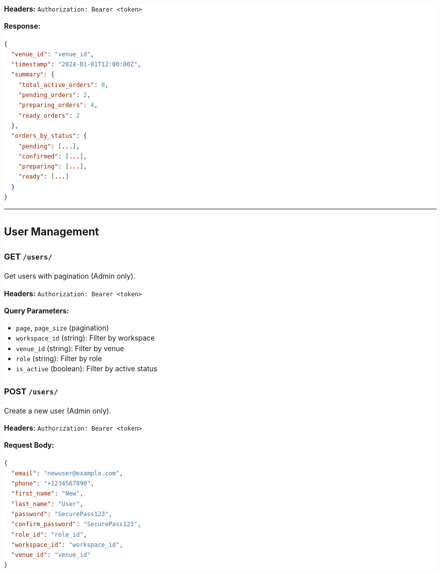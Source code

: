 **Headers:** `Authorization: Bearer <token>`

**Response:**
```json
{
  "venue_id": "venue_id",
  "timestamp": "2024-01-01T12:00:00Z",
  "summary": {
    "total_active_orders": 8,
    "pending_orders": 2,
    "preparing_orders": 4,
    "ready_orders": 2
  },
  "orders_by_status": {
    "pending": [...],
    "confirmed": [...],
    "preparing": [...],
    "ready": [...]
  }
}
```

---

## User Management

### GET `/users/`
Get users with pagination (Admin only).

**Headers:** `Authorization: Bearer <token>`

**Query Parameters:**
- `page`, `page_size` (pagination)
- `workspace_id` (string): Filter by workspace
- `venue_id` (string): Filter by venue
- `role` (string): Filter by role
- `is_active` (boolean): Filter by active status

### POST `/users/`
Create a new user (Admin only).

**Headers:** `Authorization: Bearer <token>`

**Request Body:**
```json
{
  "email": "newuser@example.com",
  "phone": "+1234567890",
  "first_name": "New",
  "last_name": "User",
  "password": "SecurePass123",
  "confirm_password": "SecurePass123",
  "role_id": "role_id",
  "workspace_id": "workspace_id",
  "venue_id": "venue_id"
}
```
